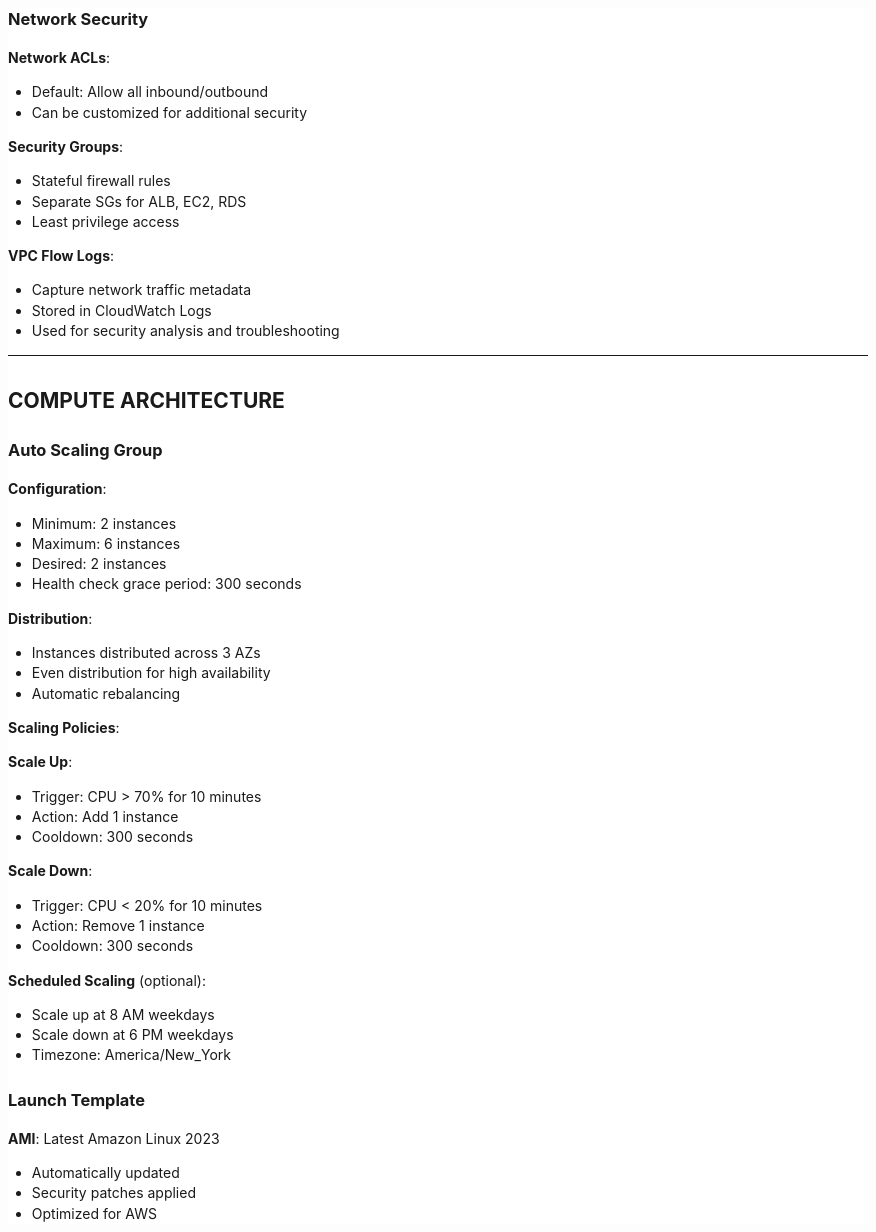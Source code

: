 ### Network Security

**Network ACLs**:
- Default: Allow all inbound/outbound
- Can be customized for additional security

**Security Groups**:
- Stateful firewall rules
- Separate SGs for ALB, EC2, RDS
- Least privilege access

**VPC Flow Logs**:
- Capture network traffic metadata
- Stored in CloudWatch Logs
- Used for security analysis and troubleshooting

---

## COMPUTE ARCHITECTURE

### Auto Scaling Group

**Configuration**:
- Minimum: 2 instances
- Maximum: 6 instances
- Desired: 2 instances
- Health check grace period: 300 seconds

**Distribution**:
- Instances distributed across 3 AZs
- Even distribution for high availability
- Automatic rebalancing

**Scaling Policies**:

**Scale Up**:
- Trigger: CPU > 70% for 10 minutes
- Action: Add 1 instance
- Cooldown: 300 seconds

**Scale Down**:
- Trigger: CPU < 20% for 10 minutes
- Action: Remove 1 instance
- Cooldown: 300 seconds

**Scheduled Scaling** (optional):
- Scale up at 8 AM weekdays
- Scale down at 6 PM weekdays
- Timezone: America/New_York

### Launch Template

**AMI**: Latest Amazon Linux 2023
- Automatically updated
- Security patches applied
- Optimized for AWS
